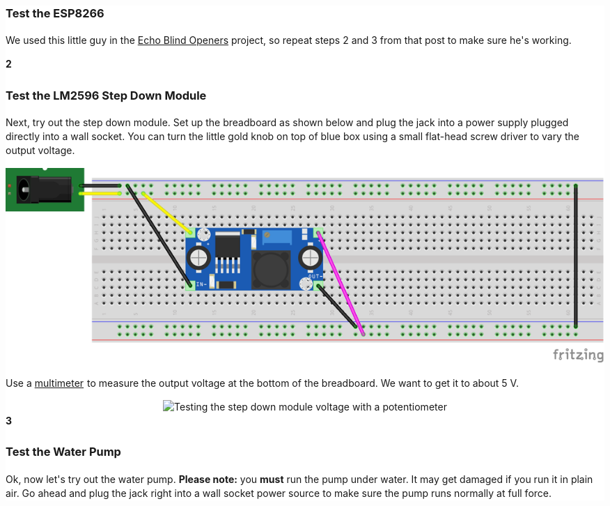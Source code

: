 ### Test the ESP8266 ###

We used this little guy in the <a href="http://pretty-dece.com/Echo-Blind-Openers/" target="\_blank">Echo Blind Openers</a> project, so repeat steps 2 and 3 from that post to make sure he's working.

<div class="numbers">
	<b>2</b>
</div>

### Test the LM2596 Step Down Module ###

Next, try out the step down module. Set up the breadboard as shown below and plug the jack into a power supply plugged directly into a wall socket. You can turn the little gold knob on top of blue box using a small flat-head screw driver to vary the output voltage.

<center><img src="/images/Bonsai-Water/Part1/RioRand_LM2596_Testing_bb.png" alt="LM2596 testing breadboard setup"></center>

Use a <a rel="nofollow" href="http://www.amazon.com/gp/product/B00KHP6EIK/ref=as_li_tl?ie=UTF8&camp=1789&creative=9325&creativeASIN=B00KHP6EIK&linkCode=as2&tag=predec-20&linkId=373ZXL2NC3XP4SKV" target="\_blank">multimeter</a><img src="http://ir-na.amazon-adsystem.com/e/ir?t=predec-20&l=as2&o=1&a=B00KHP6EIK" width="1" height="1" border="0" alt="" style="border:none !important; margin:0px !important;" > to measure the output voltage at the bottom of the breadboard. We want to get it to about 5 V.


<center><img src="/images/Bonsai-Water/Part1/step-down-module-testing.gif" alt="Testing the step down module voltage with a potentiometer"></center>

<div class="numbers">
	<b>3</b>
</div>

### Test the Water Pump ###

Ok, now let's try out the water pump. **Please note:** you **must** run the pump under water. It may get damaged if you run it in plain air. Go ahead and plug the jack right into a wall socket power source to make sure the pump runs normally at full force.
